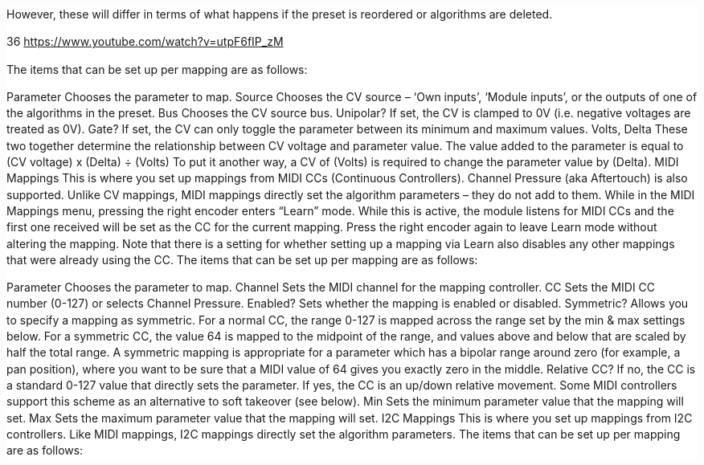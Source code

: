 However, these will differ in terms of what happens if the preset is reordered or algorithms are
deleted.

36 https://www.youtube.com/watch?v=utpF6fIP_zM

The items that can be set up per mapping are as follows:

Parameter Chooses the parameter to map.
Source Chooses the CV source – ‘Own inputs’, ‘Module inputs’, or the outputs of one of the
algorithms in the preset.
Bus Chooses the CV source bus.
Unipolar? If set, the CV is clamped to 0V (i.e. negative voltages are treated as 0V).
Gate? If set, the CV can only toggle the parameter between its minimum and maximum
values.
Volts, Delta These two together determine the relationship between CV voltage and parameter
value. The value added to the parameter is equal to
(CV voltage) x (Delta) ÷ (Volts)
To put it another way, a CV of (Volts) is required to change the parameter value by
(Delta).
MIDI Mappings
This is where you set up mappings from MIDI CCs (Continuous Controllers). Channel Pressure (aka
Aftertouch) is also supported.
Unlike CV mappings, MIDI mappings directly set the algorithm parameters – they do not add to
them.
While in the MIDI Mappings menu, pressing the right encoder enters “Learn” mode. While this is
active, the module listens for MIDI CCs and the first one received will be set as the CC for the current
mapping. Press the right encoder again to leave Learn mode without altering the mapping. Note that
there is a setting for whether setting up a mapping via Learn also disables any other mappings that
were already using the CC.
The items that can be set up per mapping are as follows:

Parameter Chooses the parameter to map.
Channel Sets the MIDI channel for the mapping controller.
CC Sets the MIDI CC number (0-127) or selects Channel Pressure.
Enabled? Sets whether the mapping is enabled or disabled.
Symmetric? Allows you to specify a mapping as symmetric. For a normal CC, the range 0-127 is
mapped across the range set by the min & max settings below. For a symmetric CC,
the value 64 is mapped to the midpoint of the range, and values above and below
that are scaled by half the total range. A symmetric mapping is appropriate for a
parameter which has a bipolar range around zero (for example, a pan position),
where you want to be sure that a MIDI value of 64 gives you exactly zero in the
middle.
Relative CC? If no, the CC is a standard 0-127 value that directly sets the parameter. If yes, the
CC is an up/down relative movement. Some MIDI controllers support this scheme
as an alternative to soft takeover (see below).
Min Sets the minimum parameter value that the mapping will set.
Max Sets the maximum parameter value that the mapping will set.
I2C Mappings
This is where you set up mappings from I2C controllers.
Like MIDI mappings, I2C mappings directly set the algorithm parameters.
The items that can be set up per mapping are as follows:
